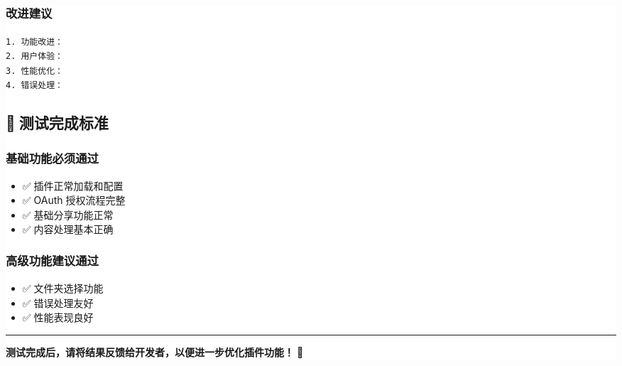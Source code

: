 ### 改进建议
```
1. 功能改进：
2. 用户体验：
3. 性能优化：
4. 错误处理：
```

## 🎯 测试完成标准

### 基础功能必须通过
- ✅ 插件正常加载和配置
- ✅ OAuth 授权流程完整
- ✅ 基础分享功能正常
- ✅ 内容处理基本正确

### 高级功能建议通过
- ✅ 文件夹选择功能
- ✅ 错误处理友好
- ✅ 性能表现良好

---

**测试完成后，请将结果反馈给开发者，以便进一步优化插件功能！** 🚀
